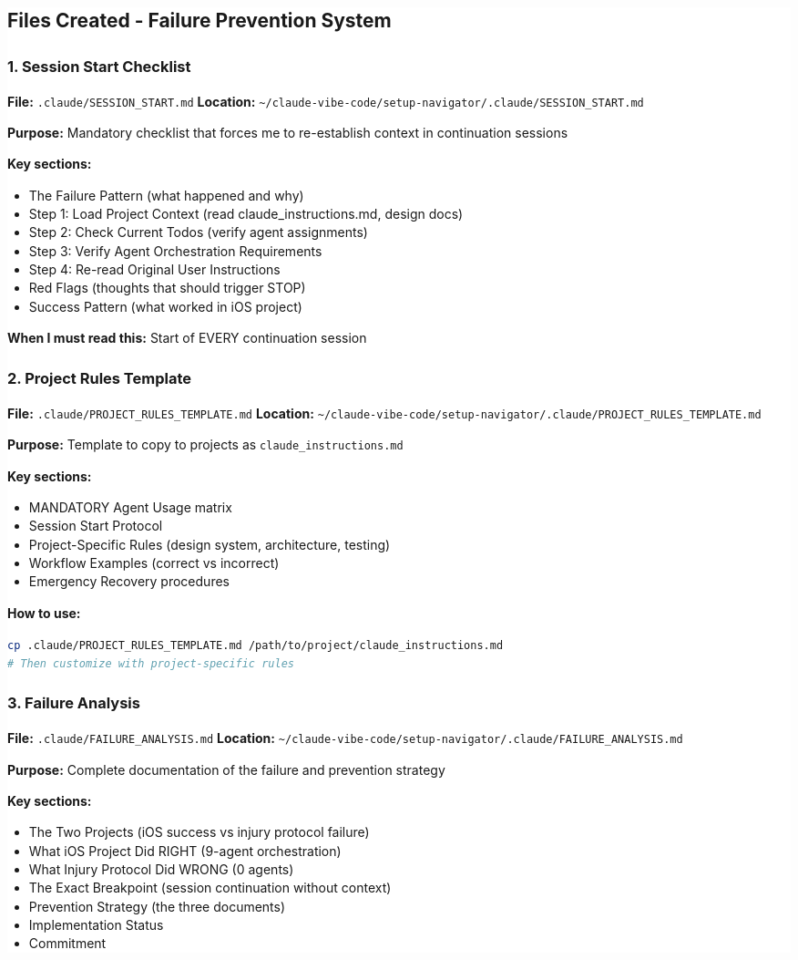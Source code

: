 
## Files Created - Failure Prevention System

### 1. Session Start Checklist

**File:** `.claude/SESSION_START.md`
**Location:** `~/claude-vibe-code/setup-navigator/.claude/SESSION_START.md`

**Purpose:** Mandatory checklist that forces me to re-establish context in continuation sessions

**Key sections:**
- The Failure Pattern (what happened and why)
- Step 1: Load Project Context (read claude_instructions.md, design docs)
- Step 2: Check Current Todos (verify agent assignments)
- Step 3: Verify Agent Orchestration Requirements
- Step 4: Re-read Original User Instructions
- Red Flags (thoughts that should trigger STOP)
- Success Pattern (what worked in iOS project)

**When I must read this:** Start of EVERY continuation session

### 2. Project Rules Template

**File:** `.claude/PROJECT_RULES_TEMPLATE.md`
**Location:** `~/claude-vibe-code/setup-navigator/.claude/PROJECT_RULES_TEMPLATE.md`

**Purpose:** Template to copy to projects as `claude_instructions.md`

**Key sections:**
- MANDATORY Agent Usage matrix
- Session Start Protocol
- Project-Specific Rules (design system, architecture, testing)
- Workflow Examples (correct vs incorrect)
- Emergency Recovery procedures

**How to use:**
```bash
cp .claude/PROJECT_RULES_TEMPLATE.md /path/to/project/claude_instructions.md
# Then customize with project-specific rules
```

### 3. Failure Analysis

**File:** `.claude/FAILURE_ANALYSIS.md`
**Location:** `~/claude-vibe-code/setup-navigator/.claude/FAILURE_ANALYSIS.md`

**Purpose:** Complete documentation of the failure and prevention strategy

**Key sections:**
- The Two Projects (iOS success vs injury protocol failure)
- What iOS Project Did RIGHT (9-agent orchestration)
- What Injury Protocol Did WRONG (0 agents)
- The Exact Breakpoint (session continuation without context)
- Prevention Strategy (the three documents)
- Implementation Status
- Commitment
